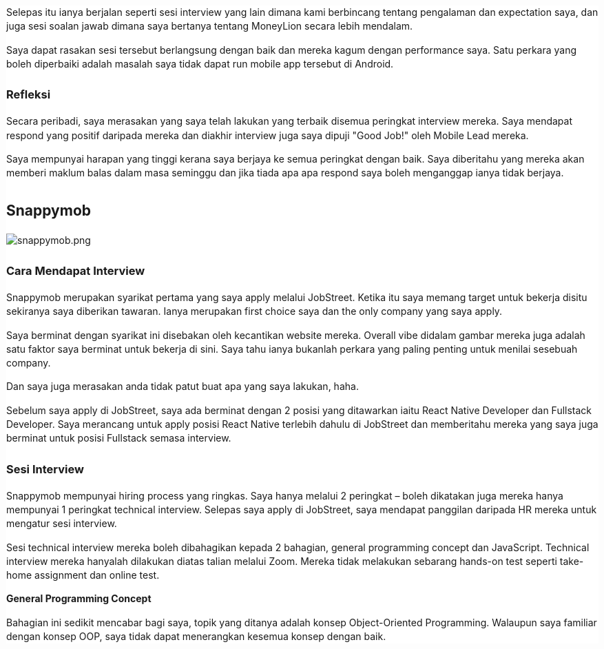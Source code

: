Selepas itu ianya berjalan seperti sesi interview yang lain dimana kami berbincang tentang pengalaman dan expectation saya, dan juga sesi soalan jawab dimana saya bertanya tentang MoneyLion secara lebih mendalam.

Saya dapat rasakan sesi tersebut berlangsung dengan baik dan mereka kagum dengan performance saya. Satu perkara yang boleh diperbaiki adalah masalah saya tidak dapat run mobile app tersebut di Android.

### Refleksi

Secara peribadi, saya merasakan yang saya telah lakukan yang terbaik disemua peringkat interview mereka. Saya mendapat respond yang positif daripada mereka dan diakhir interview juga saya dipuji "Good Job!" oleh Mobile Lead mereka.

Saya mempunyai harapan yang tinggi kerana saya berjaya ke semua peringkat dengan baik. Saya diberitahu yang mereka akan memberi maklum balas dalam masa seminggu dan jika tiada apa apa respond saya boleh menganggap ianya tidak berjaya.

## Snappymob

![snappymob.png](https://cdn.hashnode.com/res/hashnode/image/upload/v1621779874867/6ZfHkUK8I.png)

### Cara Mendapat Interview

Snappymob merupakan syarikat pertama yang saya apply melalui JobStreet. Ketika itu saya memang target untuk bekerja disitu sekiranya saya diberikan tawaran. Ianya merupakan first choice saya dan the only company yang saya apply.

Saya berminat dengan syarikat ini disebakan oleh kecantikan website mereka. Overall vibe didalam gambar mereka juga adalah satu faktor saya berminat untuk bekerja di sini. Saya tahu ianya bukanlah perkara yang paling penting untuk menilai sesebuah company.

Dan saya juga merasakan anda tidak patut buat apa yang saya lakukan, haha.

Sebelum saya apply di JobStreet, saya ada berminat dengan 2 posisi yang ditawarkan iaitu React Native Developer dan Fullstack Developer. Saya merancang untuk apply posisi React Native terlebih dahulu di JobStreet dan memberitahu mereka yang saya juga berminat untuk posisi Fullstack semasa interview. 

### Sesi Interview

Snappymob mempunyai hiring process yang ringkas. Saya hanya melalui 2 peringkat – boleh dikatakan juga mereka hanya mempunyai 1 peringkat technical interview. Selepas saya apply di JobStreet, saya mendapat panggilan daripada HR mereka untuk mengatur sesi interview. 

Sesi technical interview mereka boleh dibahagikan kepada 2 bahagian, general programming concept dan JavaScript. Technical interview mereka hanyalah dilakukan diatas talian melalui Zoom. Mereka tidak melakukan sebarang hands-on test seperti take-home assignment dan online test.

**General Programming Concept**

Bahagian ini sedikit mencabar bagi saya, topik yang ditanya adalah konsep Object-Oriented Programming. Walaupun saya familiar dengan konsep OOP, saya tidak dapat menerangkan kesemua konsep dengan baik.
